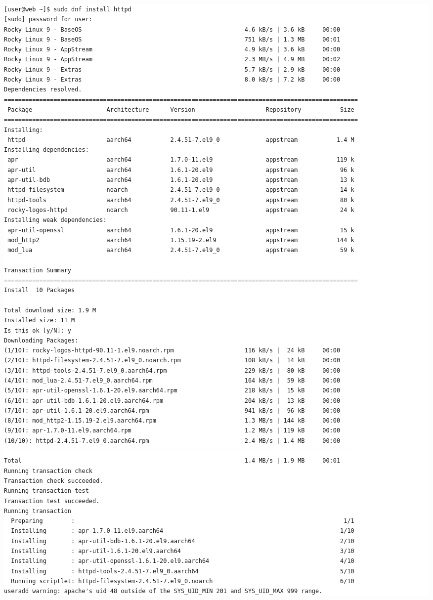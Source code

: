 ```
[user@web ~]$ sudo dnf install httpd
[sudo] password for user:
Rocky Linux 9 - BaseOS                                              4.6 kB/s | 3.6 kB     00:00
Rocky Linux 9 - BaseOS                                              751 kB/s | 1.3 MB     00:01
Rocky Linux 9 - AppStream                                           4.9 kB/s | 3.6 kB     00:00
Rocky Linux 9 - AppStream                                           2.3 MB/s | 4.9 MB     00:02
Rocky Linux 9 - Extras                                              5.7 kB/s | 2.9 kB     00:00
Rocky Linux 9 - Extras                                              8.0 kB/s | 7.2 kB     00:00
Dependencies resolved.
====================================================================================================
 Package                     Architecture      Version                    Repository           Size
====================================================================================================
Installing:
 httpd                       aarch64           2.4.51-7.el9_0             appstream           1.4 M
Installing dependencies:
 apr                         aarch64           1.7.0-11.el9               appstream           119 k
 apr-util                    aarch64           1.6.1-20.el9               appstream            96 k
 apr-util-bdb                aarch64           1.6.1-20.el9               appstream            13 k
 httpd-filesystem            noarch            2.4.51-7.el9_0             appstream            14 k
 httpd-tools                 aarch64           2.4.51-7.el9_0             appstream            80 k
 rocky-logos-httpd           noarch            90.11-1.el9                appstream            24 k
Installing weak dependencies:
 apr-util-openssl            aarch64           1.6.1-20.el9               appstream            15 k
 mod_http2                   aarch64           1.15.19-2.el9              appstream           144 k
 mod_lua                     aarch64           2.4.51-7.el9_0             appstream            59 k

Transaction Summary
====================================================================================================
Install  10 Packages

Total download size: 1.9 M
Installed size: 11 M
Is this ok [y/N]: y
Downloading Packages:
(1/10): rocky-logos-httpd-90.11-1.el9.noarch.rpm                    116 kB/s |  24 kB     00:00
(2/10): httpd-filesystem-2.4.51-7.el9_0.noarch.rpm                  108 kB/s |  14 kB     00:00
(3/10): httpd-tools-2.4.51-7.el9_0.aarch64.rpm                      229 kB/s |  80 kB     00:00
(4/10): mod_lua-2.4.51-7.el9_0.aarch64.rpm                          164 kB/s |  59 kB     00:00
(5/10): apr-util-openssl-1.6.1-20.el9.aarch64.rpm                   218 kB/s |  15 kB     00:00
(6/10): apr-util-bdb-1.6.1-20.el9.aarch64.rpm                       204 kB/s |  13 kB     00:00
(7/10): apr-util-1.6.1-20.el9.aarch64.rpm                           941 kB/s |  96 kB     00:00
(8/10): mod_http2-1.15.19-2.el9.aarch64.rpm                         1.3 MB/s | 144 kB     00:00
(9/10): apr-1.7.0-11.el9.aarch64.rpm                                1.2 MB/s | 119 kB     00:00
(10/10): httpd-2.4.51-7.el9_0.aarch64.rpm                           2.4 MB/s | 1.4 MB     00:00
----------------------------------------------------------------------------------------------------
Total                                                               1.4 MB/s | 1.9 MB     00:01
Running transaction check
Transaction check succeeded.
Running transaction test
Transaction test succeeded.
Running transaction
  Preparing        :                                                                            1/1
  Installing       : apr-1.7.0-11.el9.aarch64                                                  1/10
  Installing       : apr-util-bdb-1.6.1-20.el9.aarch64                                         2/10
  Installing       : apr-util-1.6.1-20.el9.aarch64                                             3/10
  Installing       : apr-util-openssl-1.6.1-20.el9.aarch64                                     4/10
  Installing       : httpd-tools-2.4.51-7.el9_0.aarch64                                        5/10
  Running scriptlet: httpd-filesystem-2.4.51-7.el9_0.noarch                                    6/10
useradd warning: apache's uid 48 outside of the SYS_UID_MIN 201 and SYS_UID_MAX 999 range.
```